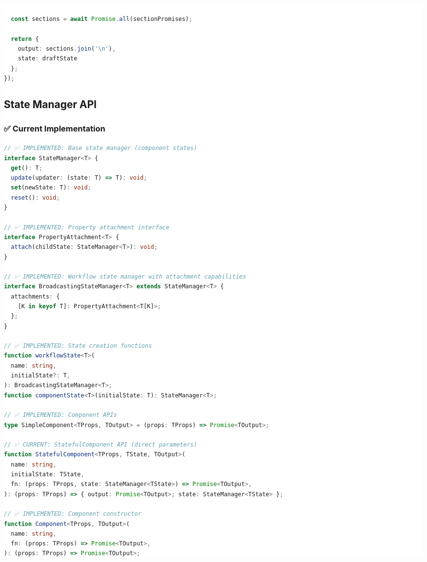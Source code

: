 ```typescript

  const sections = await Promise.all(sectionPromises);

  return {
    output: sections.join('\n'),
    state: draftState
  };
});
```

## State Manager API

### ✅ **Current Implementation**

```typescript
// ✅ IMPLEMENTED: Base state manager (component states)
interface StateManager<T> {
  get(): T;
  update(updater: (state: T) => T): void;
  set(newState: T): void;
  reset(): void;
}

// ✅ IMPLEMENTED: Property attachment interface
interface PropertyAttachment<T> {
  attach(childState: StateManager<T>): void;
}

// ✅ IMPLEMENTED: Workflow state manager with attachment capabilities
interface BroadcastingStateManager<T> extends StateManager<T> {
  attachments: {
    [K in keyof T]: PropertyAttachment<T[K]>;
  };
}

// ✅ IMPLEMENTED: State creation functions
function workflowState<T>(
  name: string,
  initialState?: T,
): BroadcastingStateManager<T>;
function componentState<T>(initialState: T): StateManager<T>;

// ✅ IMPLEMENTED: Component APIs
type SimpleComponent<TProps, TOutput> = (props: TProps) => Promise<TOutput>;

// ✅ CURRENT: StatefulComponent API (direct parameters)
function StatefulComponent<TProps, TState, TOutput>(
  name: string,
  initialState: TState,
  fn: (props: TProps, state: StateManager<TState>) => Promise<TOutput>,
): (props: TProps) => { output: Promise<TOutput>; state: StateManager<TState> };

// ✅ IMPLEMENTED: Component constructor
function Component<TProps, TOutput>(
  name: string,
  fn: (props: TProps) => Promise<TOutput>,
): (props: TProps) => Promise<TOutput>;
```
